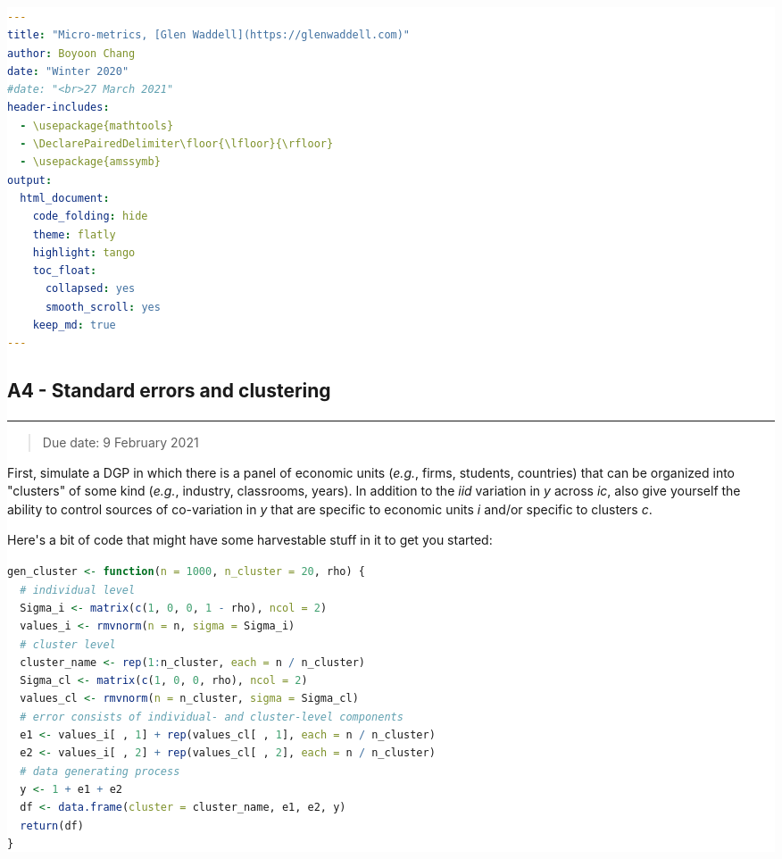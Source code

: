 ```yaml
---
title: "Micro-metrics, [Glen Waddell](https://glenwaddell.com)"
author: Boyoon Chang
date: "Winter 2020"
#date: "<br>27 March 2021"
header-includes:
  - \usepackage{mathtools}
  - \DeclarePairedDelimiter\floor{\lfloor}{\rfloor}
  - \usepackage{amssymb}
output: 
  html_document: 
    code_folding: hide
    theme: flatly
    highlight: tango
    toc_float:
      collapsed: yes
      smooth_scroll: yes
    keep_md: true
---
```




## A4 - Standard errors and clustering

---

> Due date: 9 February 2021

First, simulate a DGP in which there is a panel of economic units (_e.g._, firms, students, countries) that can be organized into "clusters" of some kind (_e.g._, industry, classrooms, years). In addition to the _iid_ variation in _y_ across _ic_, also give yourself the ability to control sources of co-variation in _y_ that are specific to economic units _i_ and/or specific to clusters _c_. 

Here's a bit of code that might have some harvestable stuff in it to get you started: 

```r
gen_cluster <- function(n = 1000, n_cluster = 20, rho) {
  # individual level 
  Sigma_i <- matrix(c(1, 0, 0, 1 - rho), ncol = 2)
  values_i <- rmvnorm(n = n, sigma = Sigma_i)
  # cluster level
  cluster_name <- rep(1:n_cluster, each = n / n_cluster)
  Sigma_cl <- matrix(c(1, 0, 0, rho), ncol = 2)
  values_cl <- rmvnorm(n = n_cluster, sigma = Sigma_cl)
  # error consists of individual- and cluster-level components
  e1 <- values_i[ , 1] + rep(values_cl[ , 1], each = n / n_cluster)
  e2 <- values_i[ , 2] + rep(values_cl[ , 2], each = n / n_cluster)
  # data generating process
  y <- 1 + e1 + e2 
  df <- data.frame(cluster = cluster_name, e1, e2, y)
  return(df)
}
```
